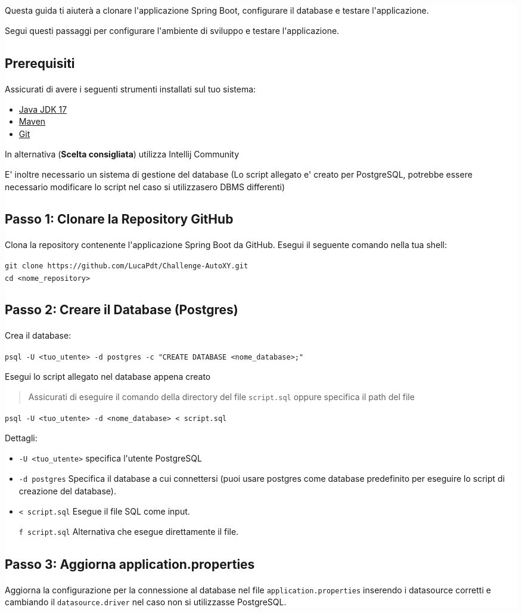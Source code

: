 Questa guida ti aiuterà a clonare l'applicazione Spring Boot, configurare il database e testare l'applicazione.

Segui questi passaggi per configurare l'ambiente di sviluppo e testare l'applicazione.

## Prerequisiti

Assicurati di avere i seguenti strumenti installati sul tuo sistema:

- [Java JDK 17](https://adoptopenjdk.net/)
- [Maven](https://maven.apache.org/download.cgi)
- [Git](https://git-scm.com/)

In alternativa (__Scelta consigliata__) utilizza Intellij Community

E' inoltre necessario un sistema di gestione del database (Lo script allegato e' creato per PostgreSQL, potrebbe essere necessario modificare lo script nel caso si utilizzasero DBMS differenti)

## Passo 1: Clonare la Repository GitHub

Clona la repository contenente l'applicazione Spring Boot da GitHub. Esegui il seguente comando nella tua shell:

```
git clone https://github.com/LucaPdt/Challenge-AutoXY.git
cd <nome_repository>
```

## Passo 2: Creare il Database (Postgres)

Crea il database:

```
psql -U <tuo_utente> -d postgres -c "CREATE DATABASE <nome_database>;"
```

Esegui lo script allegato nel database appena creato

> Assicurati di eseguire il comando della directory del file `script.sql` oppure specifica il path del file

```
psql -U <tuo_utente> -d <nome_database> < script.sql
```

Dettagli:

- `-U <tuo_utente>` specifica l'utente PostgreSQL
- `-d postgres` Specifica il database a cui connettersi (puoi usare postgres come database predefinito per eseguire lo script di creazione del database).
- `< script.sql` Esegue il file SQL come input.

  `f script.sql` Alternativa che esegue direttamente il file.

## Passo 3: Aggiorna application.properties

Aggiorna la configurazione per la connessione al database nel file `application.properties` inserendo i datasource corretti e cambiando il `datasource.driver` nel caso non si utilizzasse PostgreSQL.
